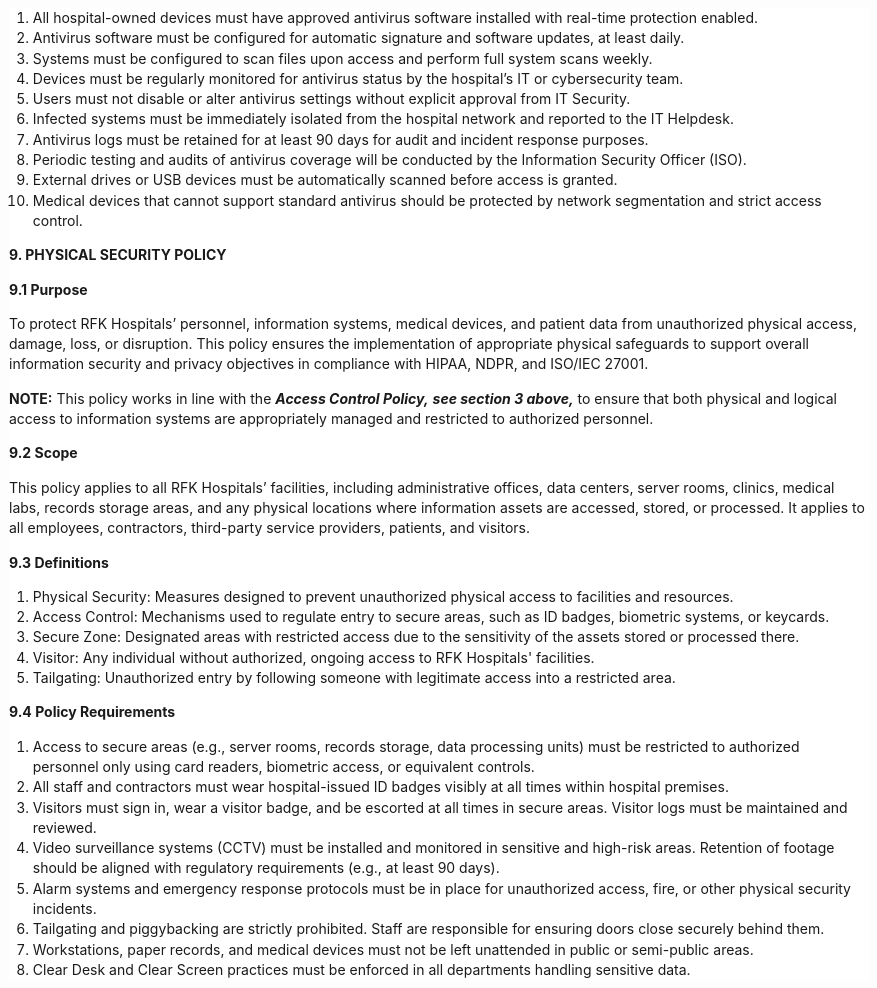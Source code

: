 1.  All hospital-owned devices must have approved antivirus software installed with real-time protection enabled.  
2. Antivirus software must be configured for automatic signature and software updates, at least daily.  
3. Systems must be configured to scan files upon access and perform full system scans weekly.  
4. Devices must be regularly monitored for antivirus status by the hospital’s IT or cybersecurity team.  
5. Users must not disable or alter antivirus settings without explicit approval from IT Security.  
6. Infected systems must be immediately isolated from the hospital network and reported to the IT Helpdesk.  
7. Antivirus logs must be retained for at least 90 days for audit and incident response purposes.  
8. Periodic testing and audits of antivirus coverage will be conducted by the Information Security Officer (ISO).  
9. External drives or USB devices must be automatically scanned before access is granted.  
10. Medical devices that cannot support standard antivirus should be protected by network segmentation and strict access control.

**9\. PHYSICAL SECURITY POLICY**

**9.1 Purpose**

To protect RFK Hospitals’ personnel, information systems, medical devices, and patient data from unauthorized physical access, damage, loss, or disruption. This policy ensures the implementation of appropriate physical safeguards to support overall information security and privacy objectives in compliance with HIPAA, NDPR, and ISO/IEC 27001\.

**NOTE:** This policy works in line with the ***Access Control Policy,*** ***see section 3 above,*** to ensure that both physical and logical access to information systems are appropriately managed and restricted to authorized personnel.

**9.2 Scope**

This policy applies to all RFK Hospitals’ facilities, including administrative offices, data centers, server rooms, clinics, medical labs, records storage areas, and any physical locations where information assets are accessed, stored, or processed. It applies to all employees, contractors, third-party service providers, patients, and visitors.

**9.3 Definitions**

1. Physical Security: Measures designed to prevent unauthorized physical access to facilities and resources.  
2. Access Control: Mechanisms used to regulate entry to secure areas, such as ID badges, biometric systems, or keycards.  
3. Secure Zone: Designated areas with restricted access due to the sensitivity of the assets stored or processed there.  
4. Visitor: Any individual without authorized, ongoing access to RFK Hospitals' facilities.  
5. Tailgating: Unauthorized entry by following someone with legitimate access into a restricted area.

**9.4 Policy Requirements**

1. Access to secure areas (e.g., server rooms, records storage, data processing units) must be restricted to authorized personnel only using card readers, biometric access, or equivalent controls.  
2. All staff and contractors must wear hospital-issued ID badges visibly at all times within hospital premises.  
3. Visitors must sign in, wear a visitor badge, and be escorted at all times in secure areas. Visitor logs must be maintained and reviewed.  
4. Video surveillance systems (CCTV) must be installed and monitored in sensitive and high-risk areas. Retention of footage should be aligned with regulatory requirements (e.g., at least 90 days).  
5. Alarm systems and emergency response protocols must be in place for unauthorized access, fire, or other physical security incidents.  
6. Tailgating and piggybacking are strictly prohibited. Staff are responsible for ensuring doors close securely behind them.  
7. Workstations, paper records, and medical devices must not be left unattended in public or semi-public areas.  
8. Clear Desk and Clear Screen practices must be enforced in all departments handling sensitive data.  